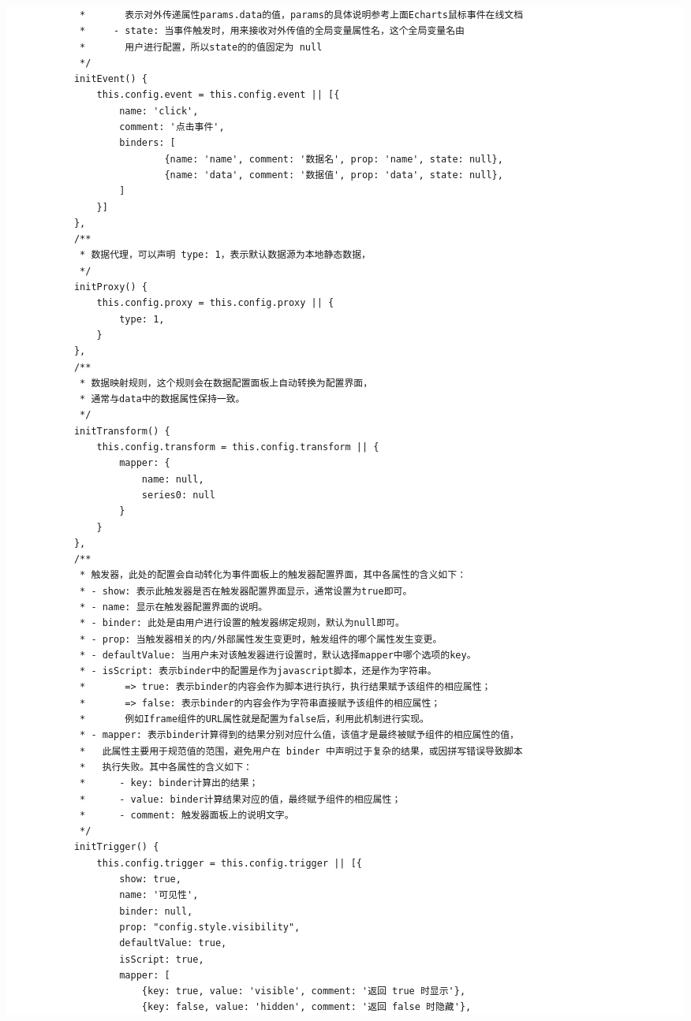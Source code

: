 ```vue
             *       表示对外传递属性params.data的值，params的具体说明参考上面Echarts鼠标事件在线文档
             *     - state: 当事件触发时，用来接收对外传值的全局变量属性名，这个全局变量名由
             *       用户进行配置，所以state的的值固定为 null
             */
            initEvent() {
                this.config.event = this.config.event || [{
                    name: 'click',
                    comment: '点击事件',
                    binders: [
                    		{name: 'name', comment: '数据名', prop: 'name', state: null},
                    		{name: 'data', comment: '数据值', prop: 'data', state: null},
                    ]
                }]
            },
          	/**
             * 数据代理，可以声明 type: 1，表示默认数据源为本地静态数据，
             */
            initProxy() {
                this.config.proxy = this.config.proxy || {
                    type: 1,
                }
            },
          	/**
             * 数据映射规则，这个规则会在数据配置面板上自动转换为配置界面，
             * 通常与data中的数据属性保持一致。
             */
            initTransform() {
                this.config.transform = this.config.transform || {
                    mapper: {
                        name: null,
                        series0: null
                    }
                }
            },
          	/**
             * 触发器，此处的配置会自动转化为事件面板上的触发器配置界面，其中各属性的含义如下：
             * - show: 表示此触发器是否在触发器配置界面显示，通常设置为true即可。
             * - name: 显示在触发器配置界面的说明。
             * - binder: 此处是由用户进行设置的触发器绑定规则，默认为null即可。
             * - prop: 当触发器相关的内/外部属性发生变更时，触发组件的哪个属性发生变更。
             * - defaultValue: 当用户未对该触发器进行设置时，默认选择mapper中哪个选项的key。
             * - isScript: 表示binder中的配置是作为javascript脚本，还是作为字符串。
             *		 => true: 表示binder的内容会作为脚本进行执行，执行结果赋予该组件的相应属性；
             * 		 => false: 表示binder的内容会作为字符串直接赋予该组件的相应属性；
             *	 	 例如Iframe组件的URL属性就是配置为false后，利用此机制进行实现。
             * - mapper: 表示binder计算得到的结果分别对应什么值，该值才是最终被赋予组件的相应属性的值，
             *   此属性主要用于规范值的范围，避免用户在 binder 中声明过于复杂的结果，或因拼写错误导致脚本
             *	 执行失败。其中各属性的含义如下：
             *      - key: binder计算出的结果；
             *      - value: binder计算结果对应的值，最终赋予组件的相应属性；
             *      - comment: 触发器面板上的说明文字。
             */
          	initTrigger() {
                this.config.trigger = this.config.trigger || [{
                    show: true,
                    name: '可见性',
                    binder: null,
                    prop: "config.style.visibility",
                    defaultValue: true,
                    isScript: true,
                    mapper: [
                        {key: true, value: 'visible', comment: '返回 true 时显示'},
                        {key: false, value: 'hidden', comment: '返回 false 时隐藏'},
```